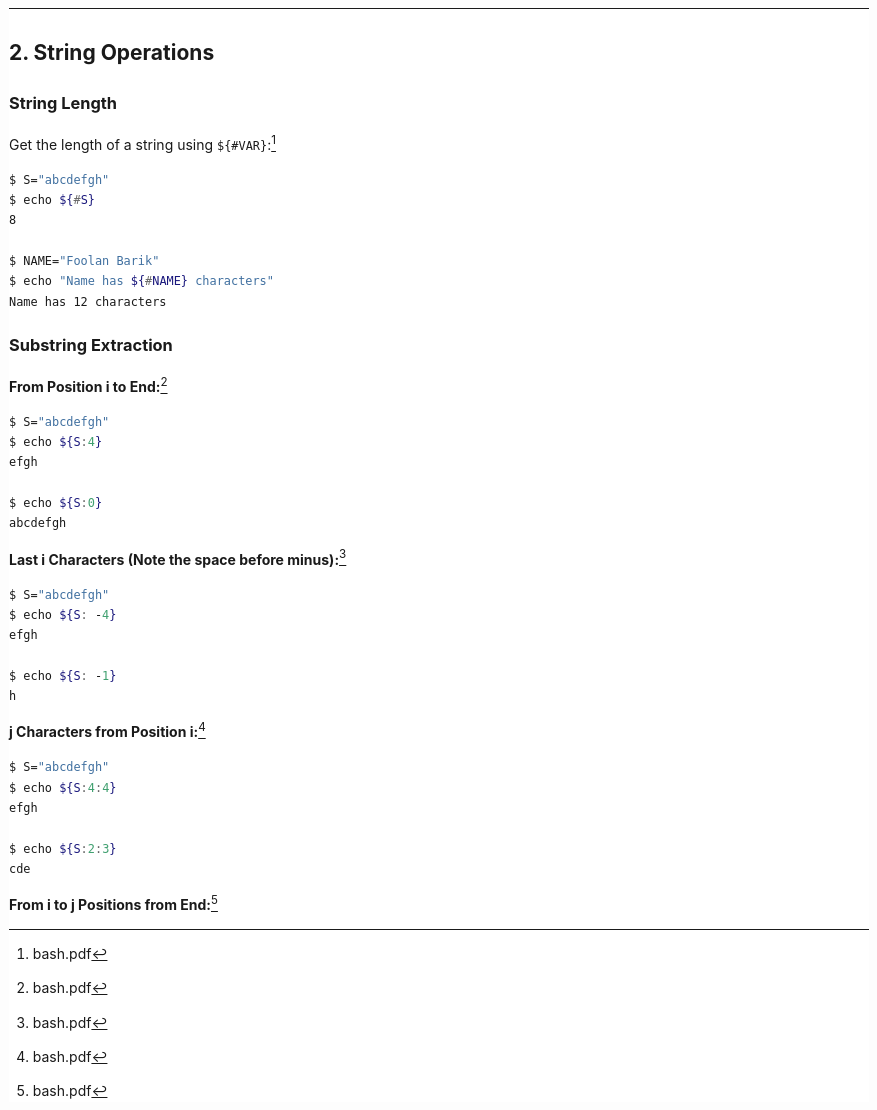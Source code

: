 ***

## 2. String Operations

### String Length

Get the length of a string using `${#VAR}`:[^1]

```bash
$ S="abcdefgh"
$ echo ${#S}
8

$ NAME="Foolan Barik"
$ echo "Name has ${#NAME} characters"
Name has 12 characters
```


### Substring Extraction

**From Position i to End:**[^1]

```bash
$ S="abcdefgh"
$ echo ${S:4}
efgh

$ echo ${S:0}
abcdefgh
```

**Last i Characters (Note the space before minus):**[^1]

```bash
$ S="abcdefgh"
$ echo ${S: -4}
efgh

$ echo ${S: -1}
h
```

**j Characters from Position i:**[^1]

```bash
$ S="abcdefgh"
$ echo ${S:4:4}
efgh

$ echo ${S:2:3}
cde
```

**From i to j Positions from End:**[^1]


[^1]: bash.pdf
[^2]: bash_1.pdf